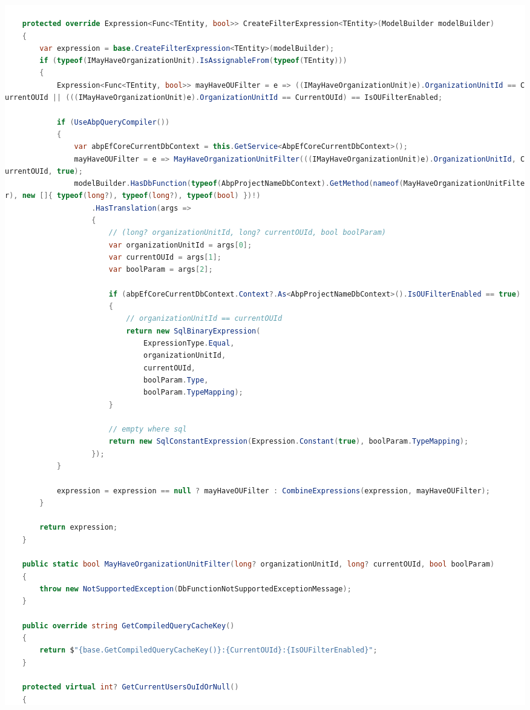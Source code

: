 ````csharp
	
    protected override Expression<Func<TEntity, bool>> CreateFilterExpression<TEntity>(ModelBuilder modelBuilder)
    {
        var expression = base.CreateFilterExpression<TEntity>(modelBuilder);
        if (typeof(IMayHaveOrganizationUnit).IsAssignableFrom(typeof(TEntity)))
        {
            Expression<Func<TEntity, bool>> mayHaveOUFilter = e => ((IMayHaveOrganizationUnit)e).OrganizationUnitId == CurrentOUId || (((IMayHaveOrganizationUnit)e).OrganizationUnitId == CurrentOUId) == IsOUFilterEnabled;

            if (UseAbpQueryCompiler())
            {
                var abpEfCoreCurrentDbContext = this.GetService<AbpEfCoreCurrentDbContext>();
                mayHaveOUFilter = e => MayHaveOrganizationUnitFilter(((IMayHaveOrganizationUnit)e).OrganizationUnitId, CurrentOUId, true);
                modelBuilder.HasDbFunction(typeof(AbpProjectNameDbContext).GetMethod(nameof(MayHaveOrganizationUnitFilter), new []{ typeof(long?), typeof(long?), typeof(bool) })!)
                    .HasTranslation(args =>
                    {
                        // (long? organizationUnitId, long? currentOUId, bool boolParam)
                        var organizationUnitId = args[0];
                        var currentOUId = args[1];
                        var boolParam = args[2];

                        if (abpEfCoreCurrentDbContext.Context?.As<AbpProjectNameDbContext>().IsOUFilterEnabled == true)
                        {
                            // organizationUnitId == currentOUId
                            return new SqlBinaryExpression(
                                ExpressionType.Equal,
                                organizationUnitId,
                                currentOUId,
                                boolParam.Type,
                                boolParam.TypeMapping);
                        }

                        // empty where sql
                        return new SqlConstantExpression(Expression.Constant(true), boolParam.TypeMapping);
                    });
            }

            expression = expression == null ? mayHaveOUFilter : CombineExpressions(expression, mayHaveOUFilter);
        }

        return expression;
    }

    public static bool MayHaveOrganizationUnitFilter(long? organizationUnitId, long? currentOUId, bool boolParam)
    {
        throw new NotSupportedException(DbFunctionNotSupportedExceptionMessage);
    }

    public override string GetCompiledQueryCacheKey()
    {
        return $"{base.GetCompiledQueryCacheKey()}:{CurrentOUId}:{IsOUFilterEnabled}";
    }
	
    protected virtual int? GetCurrentUsersOuIdOrNull()
    {
````